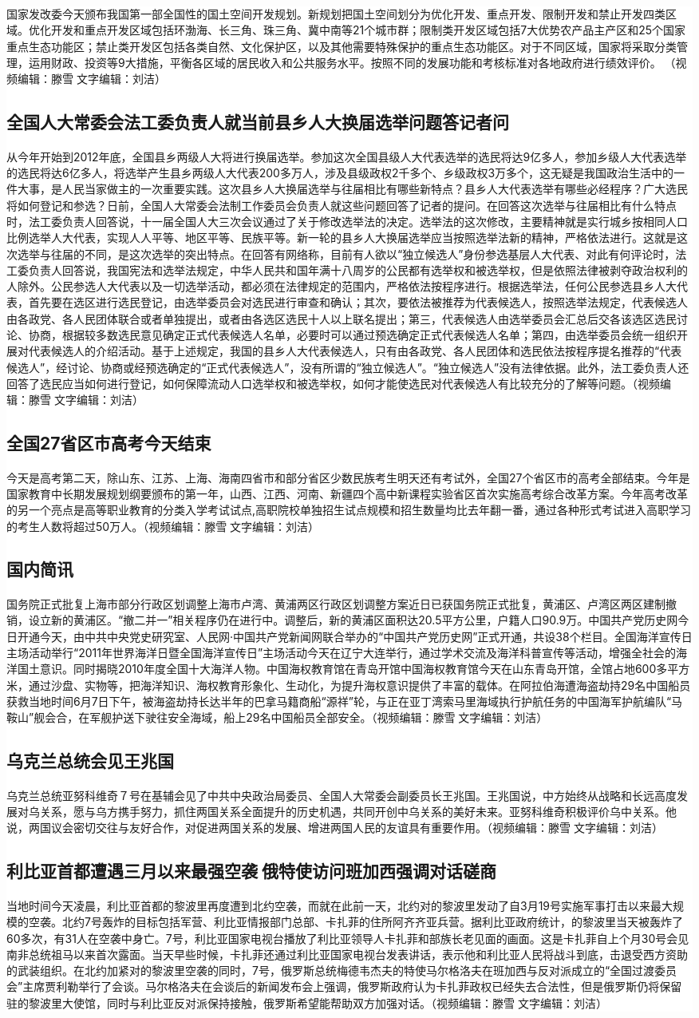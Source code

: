 
国家发改委今天颁布我国第一部全国性的国土空间开发规划。新规划把国土空间划分为优化开发、重点开发、限制开发和禁止开发四类区域。优化开发和重点开发区域包括环渤海、长三角、珠三角、冀中南等21个城市群；限制类开发区域包括7大优势农产品主产区和25个国家重点生态功能区；禁止类开发区包括各类自然、文化保护区，以及其他需要特殊保护的重点生态功能区。对于不同区域，国家将采取分类管理，运用财政、投资等9大措施，平衡各区域的居民收入和公共服务水平。按照不同的发展功能和考核标准对各地政府进行绩效评价。 （视频编辑：滕雪 文字编辑：刘洁）


## 全国人大常委会法工委负责人就当前县乡人大换届选举问题答记者问


从今年开始到2012年底，全国县乡两级人大将进行换届选举。参加这次全国县级人大代表选举的选民将达9亿多人，参加乡级人大代表选举的选民将达6亿多人，将选举产生县乡两级人大代表200多万人，涉及县级政权2千多个、乡级政权3万多个，这无疑是我国政治生活中的一件大事，是人民当家做主的一次重要实践。这次县乡人大换届选举与往届相比有哪些新特点？县乡人大代表选举有哪些必经程序？广大选民将如何登记和参选？日前，全国人大常委会法制工作委员会负责人就这些问题回答了记者的提问。在回答这次选举与往届相比有什么特点时，法工委负责人回答说，十一届全国人大三次会议通过了关于修改选举法的决定。选举法的这次修改，主要精神就是实行城乡按相同人口比例选举人大代表，实现人人平等、地区平等、民族平等。新一轮的县乡人大换届选举应当按照选举法新的精神，严格依法进行。这就是这次选举与往届的不同，是这次选举的突出特点。在回答有网络称，目前有人欲以“独立候选人”身份参选基层人大代表、对此有何评论时，法工委负责人回答说，我国宪法和选举法规定，中华人民共和国年满十八周岁的公民都有选举权和被选举权，但是依照法律被剥夺政治权利的人除外。公民参选人大代表以及一切选举活动，都必须在法律规定的范围内，严格依法按程序进行。根据选举法，任何公民参选县乡人大代表，首先要在选区进行选民登记，由选举委员会对选民进行审查和确认；其次，要依法被推荐为代表候选人，按照选举法规定，代表候选人由各政党、各人民团体联合或者单独提出，或者由各选区选民十人以上联名提出；第三，代表候选人由选举委员会汇总后交各该选区选民讨论、协商，根据较多数选民意见确定正式代表候选人名单，必要时可以通过预选确定正式代表候选人名单；第四，由选举委员会统一组织开展对代表候选人的介绍活动。基于上述规定，我国的县乡人大代表候选人，只有由各政党、各人民团体和选民依法按程序提名推荐的“代表候选人”，经讨论、协商或经预选确定的“正式代表候选人”，没有所谓的“独立候选人”。“独立候选人”没有法律依据。此外，法工委负责人还回答了选民应当如何进行登记，如何保障流动人口选举权和被选举权，如何才能使选民对代表候选人有比较充分的了解等问题。（视频编辑：滕雪 文字编辑：刘洁）


## 全国27省区市高考今天结束


今天是高考第二天，除山东、江苏、上海、海南四省市和部分省区少数民族考生明天还有考试外，全国27个省区市的高考全部结束。今年是国家教育中长期发展规划纲要颁布的第一年，山西、江西、河南、新疆四个高中新课程实验省区首次实施高考综合改革方案。今年高考改革的另一个亮点是高等职业教育的分类入学考试试点,高职院校单独招生试点规模和招生数量均比去年翻一番，通过各种形式考试进入高职学习的考生人数将超过50万人。（视频编辑：滕雪 文字编辑：刘洁）


## 国内简讯


国务院正式批复上海市部分行政区划调整上海市卢湾、黄浦两区行政区划调整方案近日已获国务院正式批复，黄浦区、卢湾区两区建制撤销，设立新的黄浦区。“撤二并一”相关程序仍在进行中。调整后，新的黄浦区面积达20.5平方公里，户籍人口90.9万。中国共产党历史网今日开通今天，由中共中央党史研究室、人民网·中国共产党新闻网联合举办的“中国共产党历史网”正式开通，共设38个栏目。全国海洋宣传日主场活动举行“2011年世界海洋日暨全国海洋宣传日”主场活动今天在辽宁大连举行，通过学术交流及海洋科普宣传等活动，增强全社会的海洋国土意识。同时揭晓2010年度全国十大海洋人物。中国海权教育馆在青岛开馆中国海权教育馆今天在山东青岛开馆，全馆占地600多平方米，通过沙盘、实物等，把海洋知识、海权教育形象化、生动化，为提升海权意识提供了丰富的载体。在阿拉伯海遭海盗劫持29名中国船员获救当地时间6月7日下午，被海盗劫持长达半年的巴拿马籍商船“源祥”轮，与正在亚丁湾索马里海域执行护航任务的中国海军护航编队“马鞍山”舰会合，在军舰护送下驶往安全海域，船上29名中国船员全部安全。（视频编辑：滕雪 文字编辑：刘洁）


## 乌克兰总统会见王兆国


乌克兰总统亚努科维奇７号在基辅会见了中共中央政治局委员、全国人大常委会副委员长王兆国。王兆国说，中方始终从战略和长远高度发展对乌关系，愿与乌方携手努力，抓住两国关系全面提升的历史机遇，共同开创中乌关系的美好未来。亚努科维奇积极评价乌中关系。他说，两国议会密切交往与友好合作，对促进两国关系的发展、增进两国人民的友谊具有重要作用。（视频编辑：滕雪 文字编辑：刘洁）


## 利比亚首都遭遇三月以来最强空袭 俄特使访问班加西强调对话磋商


当地时间今天凌晨，利比亚首都的黎波里再度遭到北约空袭，而就在此前一天，北约对的黎波里发动了自3月19号实施军事打击以来最大规模的空袭。北约7号轰炸的目标包括军营、利比亚情报部门总部、卡扎菲的住所阿齐齐亚兵营。据利比亚政府统计，的黎波里当天被轰炸了60多次，有31人在空袭中身亡。7号，利比亚国家电视台播放了利比亚领导人卡扎菲和部族长老见面的画面。这是卡扎菲自上个月30号会见南非总统祖马以来首次露面。当天早些时候，卡扎菲还通过利比亚国家电视台发表讲话，表示他和利比亚人民将战斗到底，击退受西方资助的武装组织。在北约加紧对的黎波里空袭的同时，7号，俄罗斯总统梅德韦杰夫的特使马尔格洛夫在班加西与反对派成立的“全国过渡委员会”主席贾利勒举行了会谈。马尔格洛夫在会谈后的新闻发布会上强调，俄罗斯政府认为卡扎菲政权已经失去合法性，但是俄罗斯仍将保留驻的黎波里大使馆，同时与利比亚反对派保持接触，俄罗斯希望能帮助双方加强对话。（视频编辑：滕雪 文字编辑：刘洁）

